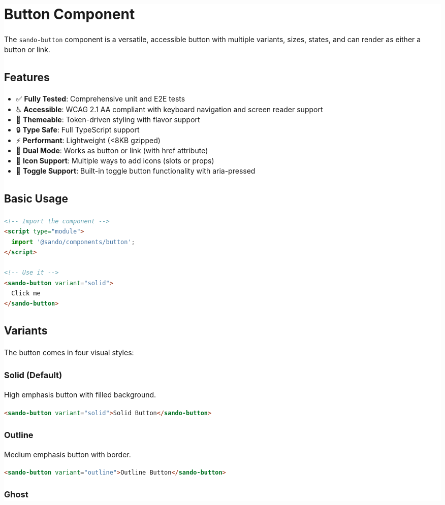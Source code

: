 # Button Component

The `sando-button` component is a versatile, accessible button with multiple variants, sizes, states, and can render as either a button or link.

## Features

- ✅ **Fully Tested**: Comprehensive unit and E2E tests
- ♿ **Accessible**: WCAG 2.1 AA compliant with keyboard navigation and screen reader support
- 🎨 **Themeable**: Token-driven styling with flavor support
- 🔒 **Type Safe**: Full TypeScript support
- ⚡ **Performant**: Lightweight (<8KB gzipped)
- 🔗 **Dual Mode**: Works as button or link (with href attribute)
- 🎯 **Icon Support**: Multiple ways to add icons (slots or props)
- 🔘 **Toggle Support**: Built-in toggle button functionality with aria-pressed

## Basic Usage

```html
<!-- Import the component -->
<script type="module">
  import '@sando/components/button';
</script>

<!-- Use it -->
<sando-button variant="solid">
  Click me
</sando-button>
```

## Variants

The button comes in four visual styles:

### Solid (Default)

High emphasis button with filled background.

```html
<sando-button variant="solid">Solid Button</sando-button>
```

### Outline

Medium emphasis button with border.

```html
<sando-button variant="outline">Outline Button</sando-button>
```

### Ghost
